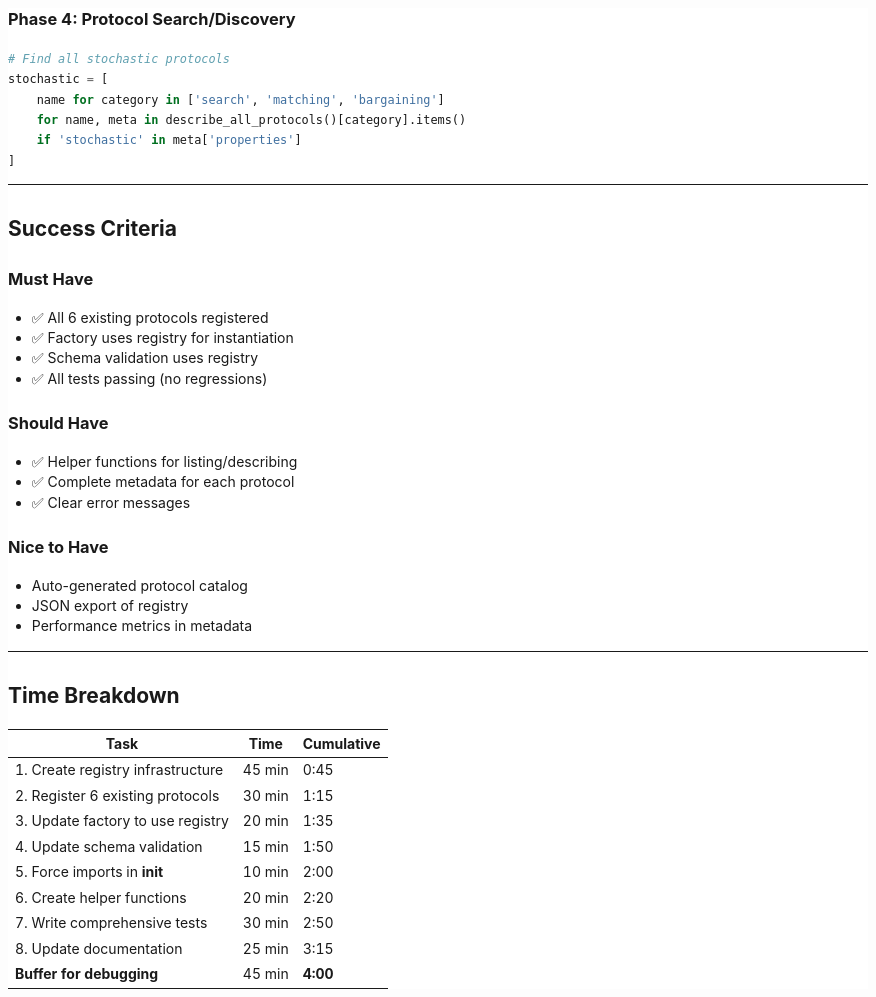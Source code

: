 ### Phase 4: Protocol Search/Discovery
```python
# Find all stochastic protocols
stochastic = [
    name for category in ['search', 'matching', 'bargaining']
    for name, meta in describe_all_protocols()[category].items()
    if 'stochastic' in meta['properties']
]
```

---

## Success Criteria

### Must Have
- ✅ All 6 existing protocols registered
- ✅ Factory uses registry for instantiation
- ✅ Schema validation uses registry
- ✅ All tests passing (no regressions)

### Should Have
- ✅ Helper functions for listing/describing
- ✅ Complete metadata for each protocol
- ✅ Clear error messages

### Nice to Have
- Auto-generated protocol catalog
- JSON export of registry
- Performance metrics in metadata

---

## Time Breakdown

| Task | Time | Cumulative |
|------|------|------------|
| 1. Create registry infrastructure | 45 min | 0:45 |
| 2. Register 6 existing protocols | 30 min | 1:15 |
| 3. Update factory to use registry | 20 min | 1:35 |
| 4. Update schema validation | 15 min | 1:50 |
| 5. Force imports in __init__ | 10 min | 2:00 |
| 6. Create helper functions | 20 min | 2:20 |
| 7. Write comprehensive tests | 30 min | 2:50 |
| 8. Update documentation | 25 min | 3:15 |
| **Buffer for debugging** | 45 min | **4:00** |
